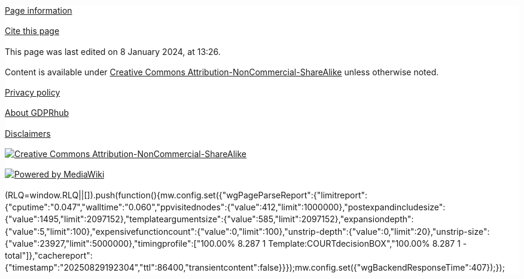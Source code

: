 [Page information](/index.php?title=LG_Magdeburg_-_9_O_1571/20&action=info "More information about this page")

[Cite this page](/index.php?title=Special:CiteThisPage&page=LG_Magdeburg_-_9_O_1571%2F20&id=38990&wpFormIdentifier=titleform "Information on how to cite this page")

This page was last edited on 8 January 2024, at 13:26.

Content is available under [Creative Commons Attribution-NonCommercial-ShareAlike](https://creativecommons.org/licenses/by-nc-sa/4.0/) unless otherwise noted.

[Privacy policy](/index.php?title=GDPRhub:Privacy_policy)

[About GDPRhub](/index.php?title=GDPRhub:About)

[Disclaimers](/index.php?title=GDPRhub:General_disclaimer)

[![Creative Commons Attribution-NonCommercial-ShareAlike](/resources/assets/licenses/cc-by-nc-sa.png)](https://creativecommons.org/licenses/by-nc-sa/4.0/)

[![Powered by MediaWiki](/resources/assets/poweredby_mediawiki_88x31.png)](https://www.mediawiki.org/)

(RLQ=window.RLQ||\[\]).push(function(){mw.config.set({"wgPageParseReport":{"limitreport":{"cputime":"0.047","walltime":"0.060","ppvisitednodes":{"value":412,"limit":1000000},"postexpandincludesize":{"value":1495,"limit":2097152},"templateargumentsize":{"value":585,"limit":2097152},"expansiondepth":{"value":5,"limit":100},"expensivefunctioncount":{"value":0,"limit":100},"unstrip-depth":{"value":0,"limit":20},"unstrip-size":{"value":23927,"limit":5000000},"timingprofile":\["100.00% 8.287 1 Template:COURTdecisionBOX","100.00% 8.287 1 -total"\]},"cachereport":{"timestamp":"20250829192304","ttl":86400,"transientcontent":false}}});mw.config.set({"wgBackendResponseTime":407});});